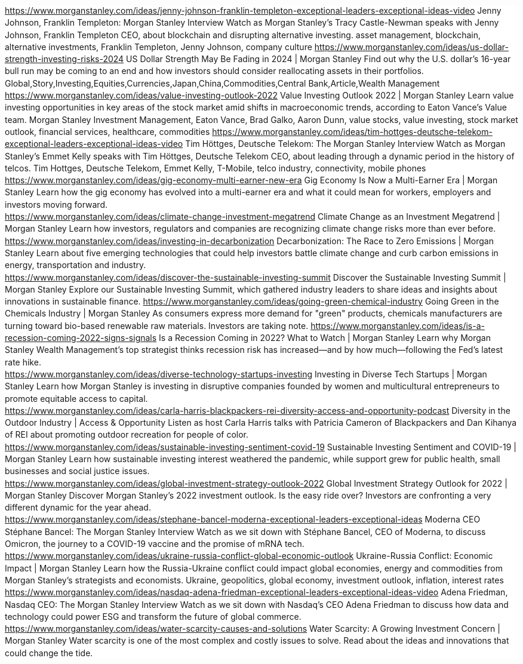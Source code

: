 https://www.morganstanley.com/ideas/jenny-johnson-franklin-templeton-exceptional-leaders-exceptional-ideas-video	Jenny Johnson, Franklin Templeton: Morgan Stanley Interview	Watch as Morgan Stanley’s Tracy Castle-Newman speaks with Jenny Johnson, Franklin Templeton CEO, about blockchain and disrupting alternative investing.	asset management, blockchain, alternative investments, Franklin Templeton, Jenny Johnson, company culture
https://www.morganstanley.com/ideas/us-dollar-strength-investing-risks-2024	US Dollar Strength May Be Fading in 2024 | Morgan Stanley	Find out why the U.S. dollar’s 16-year bull run may be coming to an end and how investors should consider reallocating assets in their portfolios.	Global,Story,Investing,Equities,Currencies,Japan,China,Commodities,Central Bank,Article,Wealth Management
https://www.morganstanley.com/ideas/value-investing-outlook-2022	Value Investing Outlook 2022 | Morgan Stanley	Learn value investing opportunities in key areas of the stock market amid shifts in macroeconomic trends, according to Eaton Vance’s Value team.	Morgan Stanley Investment Management, Eaton Vance, Brad Galko, Aaron Dunn, value stocks, value investing, stock market outlook, financial services, healthcare, commodities
https://www.morganstanley.com/ideas/tim-hottges-deutsche-telekom-exceptional-leaders-exceptional-ideas-video	Tim Höttges, Deutsche Telekom: The Morgan Stanley Interview	Watch as Morgan Stanley’s Emmet Kelly speaks with Tim Höttges, Deutsche Telekom CEO, about leading through a dynamic period in the history of telcos.	Tim Hottges, Deutsche Telekom, Emmet Kelly, T-Mobile, telco industry, connectivity, mobile phones
https://www.morganstanley.com/ideas/gig-economy-multi-earner-new-era	Gig Economy Is Now a Multi-Earner Era | Morgan Stanley	Learn how the gig economy has evolved into a multi-earner era and what it could mean for workers, employers and investors moving forward.	
https://www.morganstanley.com/ideas/climate-change-investment-megatrend	Climate Change as an Investment Megatrend | Morgan Stanley	Learn how investors, regulators and companies are recognizing climate change risks more than ever before.	
https://www.morganstanley.com/ideas/investing-in-decarbonization	Decarbonization: The Race to Zero Emissions | Morgan Stanley	Learn about five emerging technologies that could help investors battle climate change and curb carbon emissions in energy, transportation and industry. 	
https://www.morganstanley.com/ideas/discover-the-sustainable-investing-summit	Discover the Sustainable Investing Summit | Morgan Stanley	Explore our Sustainable Investing Summit, which gathered industry leaders to share ideas and insights about innovations in sustainable finance.	
https://www.morganstanley.com/ideas/going-green-chemical-industry	Going Green in the Chemicals Industry | Morgan Stanley	As consumers express more demand for "green" products, chemicals manufacturers are turning toward bio-based renewable raw materials. Investors are taking note.	
https://www.morganstanley.com/ideas/is-a-recession-coming-2022-signs-signals	Is a Recession Coming in 2022? What to Watch | Morgan Stanley	Learn why Morgan Stanley Wealth Management’s top strategist thinks recession risk has increased—and by how much—following the Fed’s latest rate hike.	
https://www.morganstanley.com/ideas/diverse-technology-startups-investing	Investing in Diverse Tech Startups | Morgan Stanley	Learn how Morgan Stanley is investing in disruptive companies founded by women and multicultural entrepreneurs to promote equitable access to capital.	
https://www.morganstanley.com/ideas/carla-harris-blackpackers-rei-diversity-access-and-opportunity-podcast	Diversity in the Outdoor Industry | Access & Opportunity	Listen as host Carla Harris talks with Patricia Cameron of Blackpackers and Dan Kihanya of REI about promoting outdoor recreation for people of color.	
https://www.morganstanley.com/ideas/sustainable-investing-sentiment-covid-19	Sustainable Investing Sentiment and COVID-19 | Morgan Stanley	Learn how sustainable investing interest weathered the pandemic, while support grew for public health, small businesses and social justice issues.	
https://www.morganstanley.com/ideas/global-investment-strategy-outlook-2022	Global Investment Strategy Outlook for 2022 | Morgan Stanley	Discover Morgan Stanley’s 2022 investment outlook. Is the easy ride over? Investors are confronting a very different dynamic for the year ahead.	
https://www.morganstanley.com/ideas/stephane-bancel-moderna-exceptional-leaders-exceptional-ideas	Moderna CEO Stéphane Bancel: The Morgan Stanley Interview	Watch as we sit down with Stéphane Bancel, CEO of Moderna, to discuss Omicron, the journey to a COVID-19 vaccine and the promise of mRNA tech.	
https://www.morganstanley.com/ideas/ukraine-russia-conflict-global-economic-outlook	Ukraine-Russia Conflict: Economic Impact | Morgan Stanley	Learn how the Russia-Ukraine conflict could impact global economies, energy and commodities from Morgan Stanley’s strategists and economists.	Ukraine, geopolitics, global economy, investment outlook, inflation, interest rates
https://www.morganstanley.com/ideas/nasdaq-adena-friedman-exceptional-leaders-exceptional-ideas-video	Adena Friedman, Nasdaq CEO: The Morgan Stanley Interview	Watch as we sit down with Nasdaq’s CEO Adena Friedman to discuss how data and technology could power ESG and transform the future of global commerce.	
https://www.morganstanley.com/ideas/water-scarcity-causes-and-solutions	Water Scarcity: A Growing Investment Concern | Morgan Stanley	Water scarcity is one of the most complex and costly issues to solve. Read about the ideas and innovations that could change the tide. 	